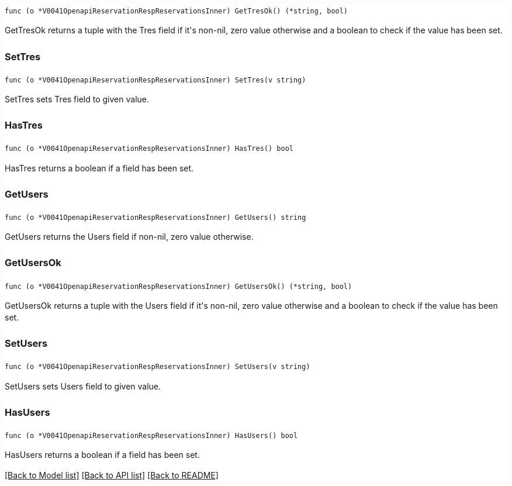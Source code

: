 `func (o *V0041OpenapiReservationRespReservationsInner) GetTresOk() (*string, bool)`

GetTresOk returns a tuple with the Tres field if it's non-nil, zero value otherwise
and a boolean to check if the value has been set.

### SetTres

`func (o *V0041OpenapiReservationRespReservationsInner) SetTres(v string)`

SetTres sets Tres field to given value.

### HasTres

`func (o *V0041OpenapiReservationRespReservationsInner) HasTres() bool`

HasTres returns a boolean if a field has been set.

### GetUsers

`func (o *V0041OpenapiReservationRespReservationsInner) GetUsers() string`

GetUsers returns the Users field if non-nil, zero value otherwise.

### GetUsersOk

`func (o *V0041OpenapiReservationRespReservationsInner) GetUsersOk() (*string, bool)`

GetUsersOk returns a tuple with the Users field if it's non-nil, zero value otherwise
and a boolean to check if the value has been set.

### SetUsers

`func (o *V0041OpenapiReservationRespReservationsInner) SetUsers(v string)`

SetUsers sets Users field to given value.

### HasUsers

`func (o *V0041OpenapiReservationRespReservationsInner) HasUsers() bool`

HasUsers returns a boolean if a field has been set.


[[Back to Model list]](../README.md#documentation-for-models) [[Back to API list]](../README.md#documentation-for-api-endpoints) [[Back to README]](../README.md)


